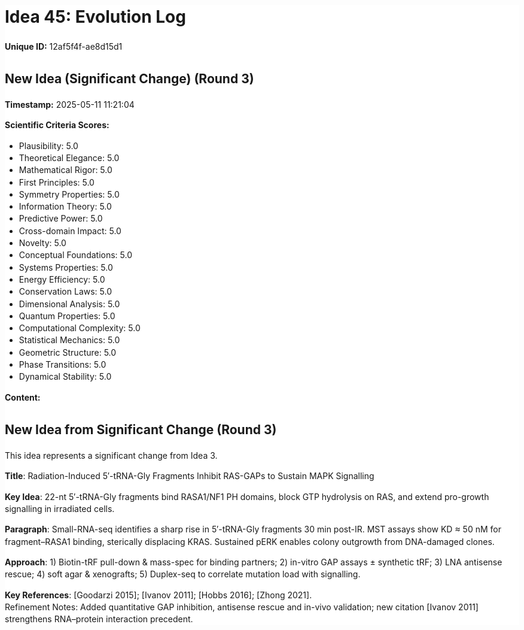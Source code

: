 # Idea 45: Evolution Log

**Unique ID:** 12af5f4f-ae8d15d1

## New Idea (Significant Change) (Round 3)

**Timestamp:** 2025-05-11 11:21:04

**Scientific Criteria Scores:**

- Plausibility: 5.0
- Theoretical Elegance: 5.0
- Mathematical Rigor: 5.0
- First Principles: 5.0
- Symmetry Properties: 5.0
- Information Theory: 5.0
- Predictive Power: 5.0
- Cross-domain Impact: 5.0
- Novelty: 5.0
- Conceptual Foundations: 5.0
- Systems Properties: 5.0
- Energy Efficiency: 5.0
- Conservation Laws: 5.0
- Dimensional Analysis: 5.0
- Quantum Properties: 5.0
- Computational Complexity: 5.0
- Statistical Mechanics: 5.0
- Geometric Structure: 5.0
- Phase Transitions: 5.0
- Dynamical Stability: 5.0

**Content:**

## New Idea from Significant Change (Round 3)

This idea represents a significant change from Idea 3.

**Title**: Radiation-Induced 5′-tRNA-Gly Fragments Inhibit RAS-GAPs to Sustain MAPK Signalling

**Key Idea**: 22-nt 5′-tRNA-Gly fragments bind RASA1/NF1 PH domains, block GTP hydrolysis on RAS, and extend pro-growth signalling in irradiated cells.

**Paragraph**: Small-RNA-seq identifies a sharp rise in 5′-tRNA-Gly fragments 30 min post-IR. MST assays show KD ≈ 50 nM for fragment–RASA1 binding, sterically displacing KRAS. Sustained pERK enables colony outgrowth from DNA-damaged clones.

**Approach**: 1) Biotin-tRF pull-down & mass-spec for binding partners; 2) in-vitro GAP assays ± synthetic tRF; 3) LNA antisense rescue; 4) soft agar & xenografts; 5) Duplex-seq to correlate mutation load with signalling.

**Key References**: [Goodarzi 2015]; [Ivanov 2011]; [Hobbs 2016]; [Zhong 2021].  
Refinement Notes: Added quantitative GAP inhibition, antisense rescue and in-vivo validation; new citation [Ivanov 2011] strengthens RNA–protein interaction precedent.
